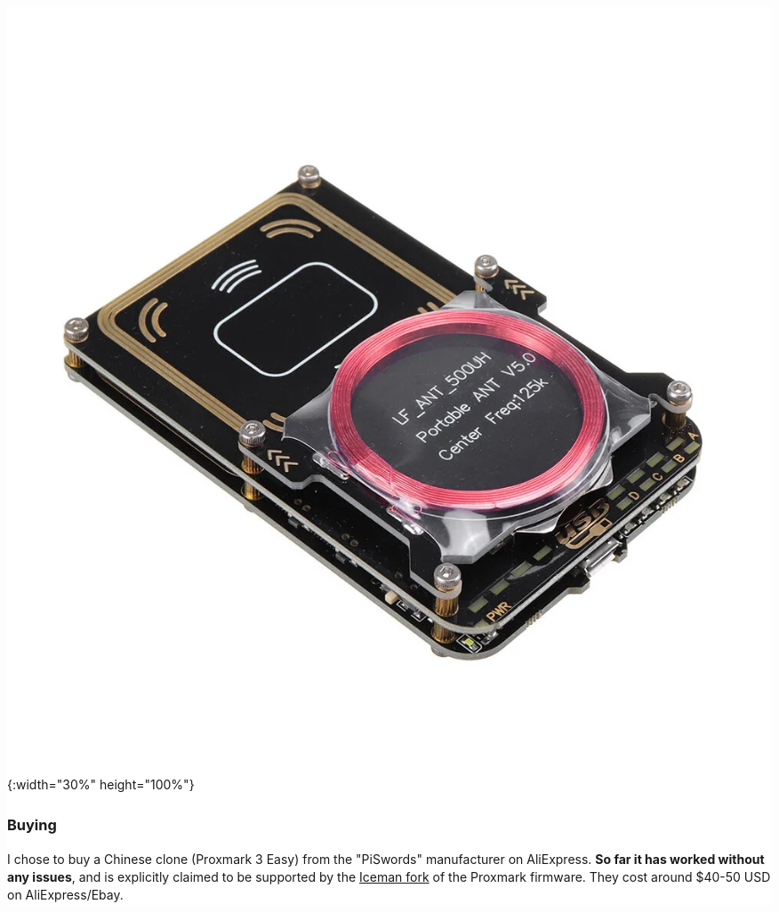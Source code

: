 ![Proxmark3 Easy](/assets/proxmark3.webp){:width="30%" height="100%"}


### Buying

I chose to buy a Chinese clone (Proxmark 3 Easy) from the "PiSwords" manufacturer on AliExpress. **So far it has worked without any issues**, and is explicitly claimed to be supported by the [Iceman fork](https://github.com/RfidResearchGroup/proxmark3) of the Proxmark firmware. They cost around $40-50 USD on AliExpress/Ebay.
